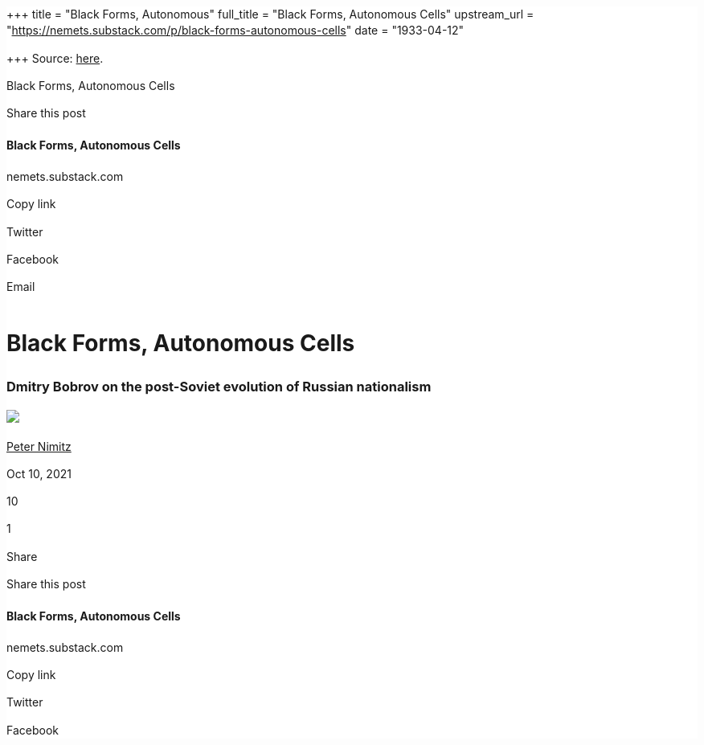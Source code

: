 +++
title = "Black Forms, Autonomous"
full_title = "Black Forms, Autonomous Cells"
upstream_url = "https://nemets.substack.com/p/black-forms-autonomous-cells"
date = "1933-04-12"

+++
Source: [here](https://nemets.substack.com/p/black-forms-autonomous-cells).

Black Forms, Autonomous Cells

Share this post

#### Black Forms, Autonomous Cells

nemets.substack.com

Copy link

Twitter

Facebook

Email

# Black Forms, Autonomous Cells

### Dmitry Bobrov on the post-Soviet evolution of Russian nationalism

[![](https://substackcdn.com/image/fetch/w_64,c_limit,f_auto,q_auto:good,fl_progressive:steep/https%3A%2F%2Fbucketeer-e05bbc84-baa3-437e-9518-adb32be77984.s3.amazonaws.com%2Fpublic%2Fimages%2Fe43f4e42-6a8f-469c-8947-9a42f03b56a1_240x240.jpeg)](https://substack.com/profile/22641223-peter-nimitz)

[Peter Nimitz](https://substack.com/profile/22641223-peter-nimitz)

Oct 10, 2021

10

[](https://nemets.substack.com/p/black-forms-autonomous-cells/comments)

1

[](javascript:void(0))

Share

Share this post

#### Black Forms, Autonomous Cells

nemets.substack.com

Copy link

Twitter

Facebook
